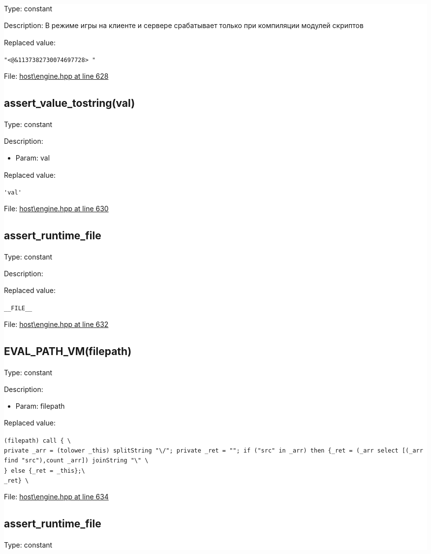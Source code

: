 Type: constant

Description: В режиме игры на клиенте и сервере срабатывает только при компиляции модулей скриптов


Replaced value:
```sqf
"<@&1137382730074697728> "
```
File: [host\engine.hpp at line 628](../../../Src/host/engine.hpp#L628)
## __assert_value_tostring__(val)

Type: constant

Description: 
- Param: val

Replaced value:
```sqf
'val'
```
File: [host\engine.hpp at line 630](../../../Src/host/engine.hpp#L630)
## __assert_runtime_file__

Type: constant

Description: 


Replaced value:
```sqf
__FILE__
```
File: [host\engine.hpp at line 632](../../../Src/host/engine.hpp#L632)
## __EVAL_PATH_VM__(filepath)

Type: constant

Description: 
- Param: filepath

Replaced value:
```sqf
(filepath) call { \
private _arr = (tolower _this) splitString "\/"; private _ret = ""; if ("src" in _arr) then {_ret = (_arr select [(_arr find "src"),count _arr]) joinString "\" \
} else {_ret = _this};\
_ret} \

```
File: [host\engine.hpp at line 634](../../../Src/host/engine.hpp#L634)
## __assert_runtime_file__

Type: constant
